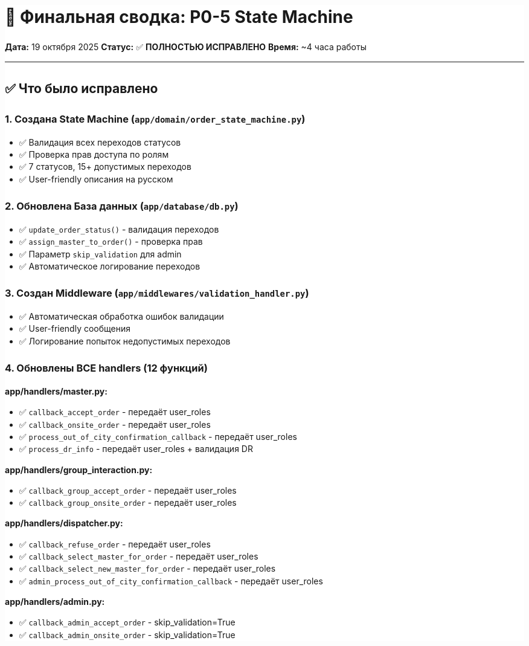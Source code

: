 # 🎉 Финальная сводка: P0-5 State Machine

**Дата:** 19 октября 2025
**Статус:** ✅ **ПОЛНОСТЬЮ ИСПРАВЛЕНО**
**Время:** ~4 часа работы

---

## ✅ Что было исправлено

### 1. **Создана State Machine** (`app/domain/order_state_machine.py`)
- ✅ Валидация всех переходов статусов
- ✅ Проверка прав доступа по ролям
- ✅ 7 статусов, 15+ допустимых переходов
- ✅ User-friendly описания на русском

### 2. **Обновлена База данных** (`app/database/db.py`)
- ✅ `update_order_status()` - валидация переходов
- ✅ `assign_master_to_order()` - проверка прав
- ✅ Параметр `skip_validation` для admin
- ✅ Автоматическое логирование переходов

### 3. **Создан Middleware** (`app/middlewares/validation_handler.py`)
- ✅ Автоматическая обработка ошибок валидации
- ✅ User-friendly сообщения
- ✅ Логирование попыток недопустимых переходов

### 4. **Обновлены ВСЕ handlers** (12 функций)

**app/handlers/master.py:**
- ✅ `callback_accept_order` - передаёт user_roles
- ✅ `callback_onsite_order` - передаёт user_roles
- ✅ `process_out_of_city_confirmation_callback` - передаёт user_roles
- ✅ `process_dr_info` - передаёт user_roles + валидация DR

**app/handlers/group_interaction.py:**
- ✅ `callback_group_accept_order` - передаёт user_roles
- ✅ `callback_group_onsite_order` - передаёт user_roles

**app/handlers/dispatcher.py:**
- ✅ `callback_refuse_order` - передаёт user_roles
- ✅ `callback_select_master_for_order` - передаёт user_roles
- ✅ `callback_select_new_master_for_order` - передаёт user_roles
- ✅ `admin_process_out_of_city_confirmation_callback` - передаёт user_roles

**app/handlers/admin.py:**
- ✅ `callback_admin_accept_order` - skip_validation=True
- ✅ `callback_admin_onsite_order` - skip_validation=True
